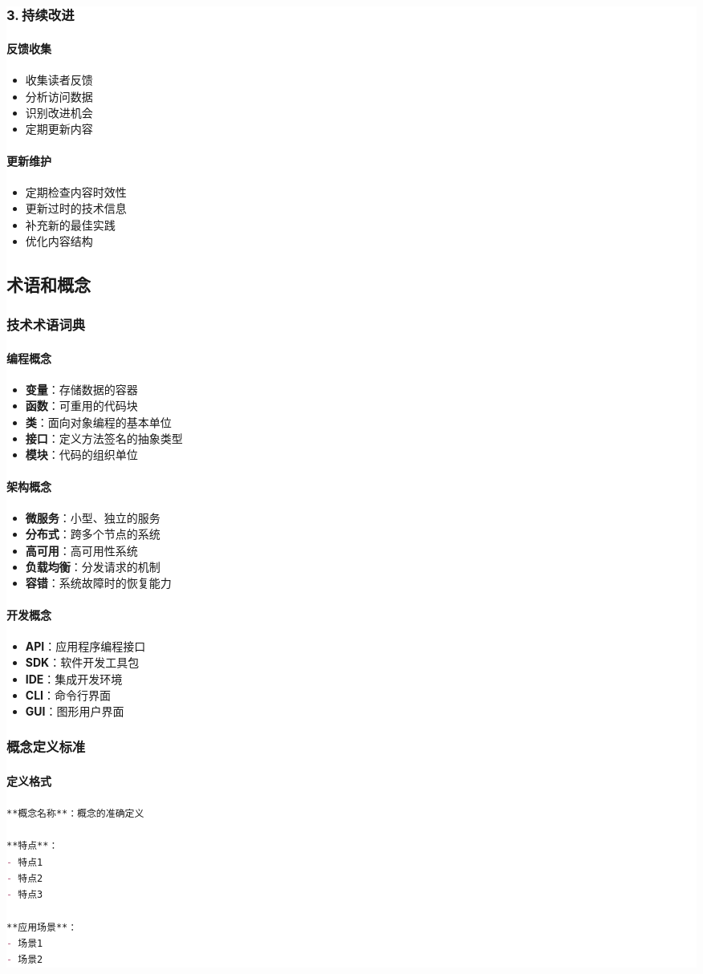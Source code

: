 ### 3. 持续改进

#### 反馈收集
- 收集读者反馈
- 分析访问数据
- 识别改进机会
- 定期更新内容

#### 更新维护
- 定期检查内容时效性
- 更新过时的技术信息
- 补充新的最佳实践
- 优化内容结构

## 术语和概念

### 技术术语词典

#### 编程概念
- **变量**：存储数据的容器
- **函数**：可重用的代码块
- **类**：面向对象编程的基本单位
- **接口**：定义方法签名的抽象类型
- **模块**：代码的组织单位

#### 架构概念
- **微服务**：小型、独立的服务
- **分布式**：跨多个节点的系统
- **高可用**：高可用性系统
- **负载均衡**：分发请求的机制
- **容错**：系统故障时的恢复能力

#### 开发概念
- **API**：应用程序编程接口
- **SDK**：软件开发工具包
- **IDE**：集成开发环境
- **CLI**：命令行界面
- **GUI**：图形用户界面

### 概念定义标准

#### 定义格式
```markdown
**概念名称**：概念的准确定义

**特点**：
- 特点1
- 特点2
- 特点3

**应用场景**：
- 场景1
- 场景2
```

